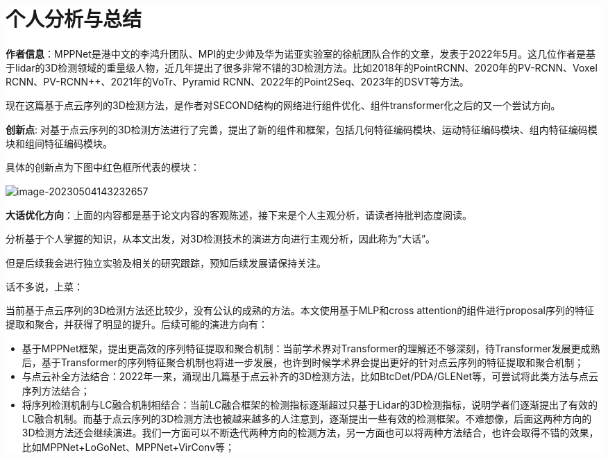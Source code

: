 # 个人分析与总结

**作者信息**：MPPNet是港中文的李鸿升团队、MPI的史少帅及华为诺亚实验室的徐航团队合作的文章，发表于2022年5月。这几位作者是基于lidar的3D检测领域的重量级人物，近几年提出了很多非常不错的3D检测方法。比如2018年的PointRCNN、2020年的PV-RCNN、Voxel RCNN、PV-RCNN++、2021年的VoTr、Pyramid RCNN、2022年的Point2Seq、2023年的DSVT等方法。

现在这篇基于点云序列的3D检测方法，是作者对SECOND结构的网络进行组件优化、组件transformer化之后的又一个尝试方向。

**创新点**:  对基于点云序列的3D检测方法进行了完善，提出了新的组件和框架，包括几何特征编码模块、运动特征编码模块、组内特征编码模块和组间特征编码模块。

具体的创新点为下图中红色框所代表的模块：

![image-20230504143232657](https://blog-pic-bkt.oss-ap-southeast-1.aliyuncs.com/img/image-20230504143232657.png)

**大话优化方向**：上面的内容都是基于论文内容的客观陈述，接下来是个人主观分析，请读者持批判态度阅读。

分析基于个人掌握的知识，从本文出发，对3D检测技术的演进方向进行主观分析，因此称为“大话”。

但是后续我会进行独立实验及相关的研究跟踪，预知后续发展请保持关注。

话不多说，上菜：



当前基于点云序列的3D检测方法还比较少，没有公认的成熟的方法。本文使用基于MLP和cross attention的组件进行proposal序列的特征提取和聚合，并获得了明显的提升。后续可能的演进方向有：

+ 基于MPPNet框架，提出更高效的序列特征提取和聚合机制：当前学术界对Transformer的理解还不够深刻，待Transformer发展更成熟后，基于Transformer的序列特征聚合机制也将进一步发展，也许到时候学术界会提出更好的针对点云序列的特征提取和聚合机制；
+ 与点云补全方法结合：2022年一来，涌现出几篇基于点云补齐的3D检测方法，比如BtcDet/PDA/GLENet等，可尝试将此类方法与点云序列方法结合；
+ 将序列检测机制与LC融合机制相结合：当前LC融合框架的检测指标逐渐超过只基于Lidar的3D检测指标，说明学者们逐渐提出了有效的LC融合机制。而基于点云序列的3D检测方法也被越来越多的人注意到，逐渐提出一些有效的检测框架。不难想像，后面这两种方向的3D检测方法还会继续演进。我们一方面可以不断迭代两种方向的检测方法，另一方面也可以将两种方法结合，也许会取得不错的效果，比如MPPNet+LoGoNet、MPPNet+VirConv等；